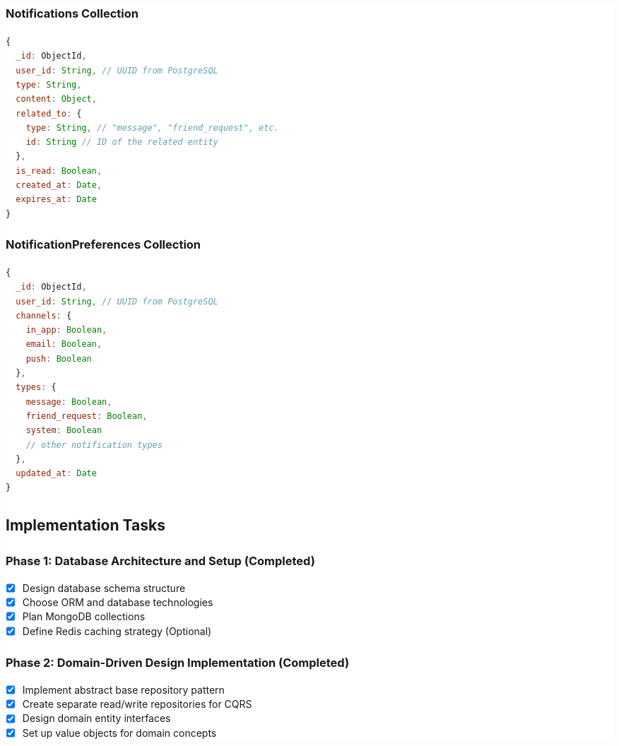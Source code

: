 ### Notifications Collection
```javascript
{
  _id: ObjectId,
  user_id: String, // UUID from PostgreSQL
  type: String,
  content: Object,
  related_to: {
    type: String, // "message", "friend_request", etc.
    id: String // ID of the related entity
  },
  is_read: Boolean,
  created_at: Date,
  expires_at: Date
}
```

### NotificationPreferences Collection
```javascript
{
  _id: ObjectId,
  user_id: String, // UUID from PostgreSQL
  channels: {
    in_app: Boolean,
    email: Boolean,
    push: Boolean
  },
  types: {
    message: Boolean,
    friend_request: Boolean,
    system: Boolean
    // other notification types
  },
  updated_at: Date
}
```

## Implementation Tasks

### Phase 1: Database Architecture and Setup (Completed)
- [x] Design database schema structure
- [x] Choose ORM and database technologies
- [x] Plan MongoDB collections
- [x] Define Redis caching strategy (Optional)

### Phase 2: Domain-Driven Design Implementation (Completed)
- [x] Implement abstract base repository pattern
- [x] Create separate read/write repositories for CQRS
- [x] Design domain entity interfaces
- [x] Set up value objects for domain concepts
